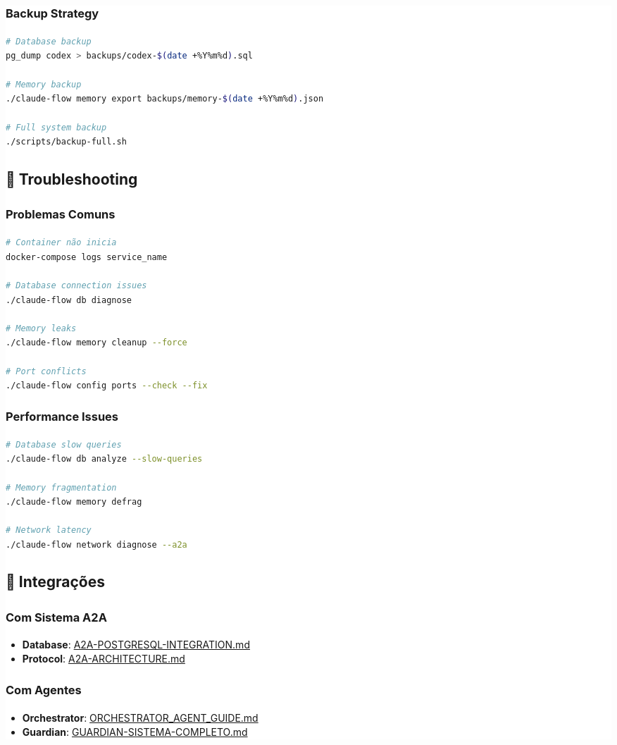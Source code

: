 ### Backup Strategy
```bash
# Database backup
pg_dump codex > backups/codex-$(date +%Y%m%d).sql

# Memory backup
./claude-flow memory export backups/memory-$(date +%Y%m%d).json

# Full system backup
./scripts/backup-full.sh
```

## 📝 Troubleshooting

### Problemas Comuns
```bash
# Container não inicia
docker-compose logs service_name

# Database connection issues
./claude-flow db diagnose

# Memory leaks
./claude-flow memory cleanup --force

# Port conflicts
./claude-flow config ports --check --fix
```

### Performance Issues
```bash
# Database slow queries
./claude-flow db analyze --slow-queries

# Memory fragmentation
./claude-flow memory defrag

# Network latency
./claude-flow network diagnose --a2a
```

## 🔗 Integrações

### Com Sistema A2A
- **Database**: [A2A-POSTGRESQL-INTEGRATION.md](./A2A-POSTGRESQL-INTEGRATION.md)
- **Protocol**: [A2A-ARCHITECTURE.md](../A2A-Core/A2A-ARCHITECTURE.md)

### Com Agentes
- **Orchestrator**: [ORCHESTRATOR_AGENT_GUIDE.md](../Agent-Systems/ORCHESTRATOR_AGENT_GUIDE.md)
- **Guardian**: [GUARDIAN-SISTEMA-COMPLETO.md](../Agent-Systems/GUARDIAN-SISTEMA-COMPLETO.md)
